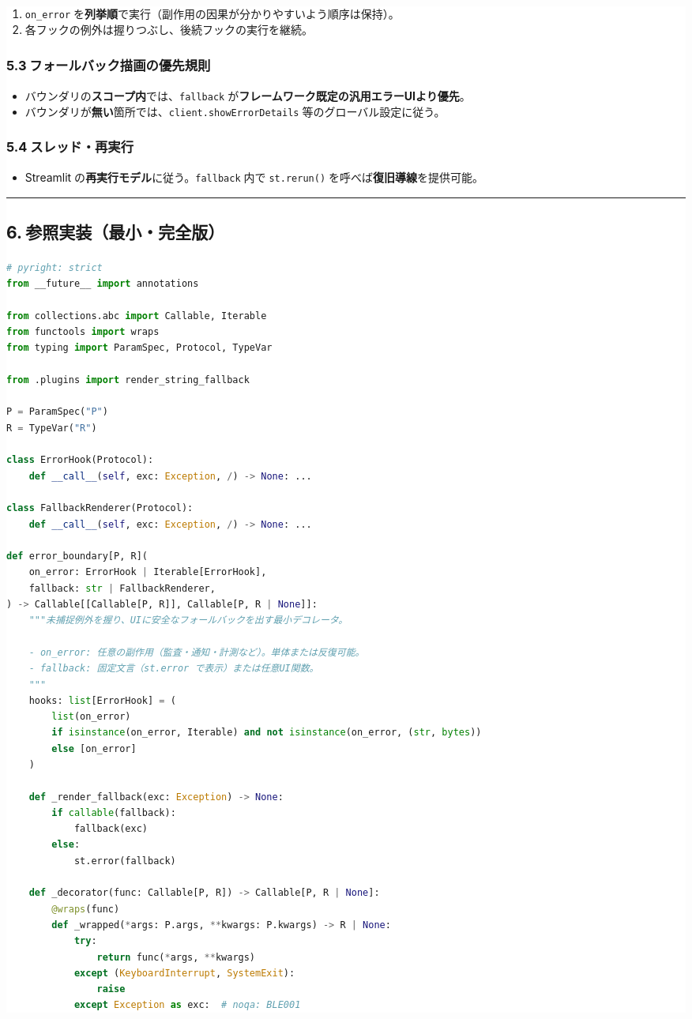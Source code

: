1. `on_error` を**列挙順**で実行（副作用の因果が分かりやすいよう順序は保持）。
2. 各フックの例外は握りつぶし、後続フックの実行を継続。

### 5.3 フォールバック描画の優先規則

* バウンダリの**スコープ内**では、`fallback` が**フレームワーク既定の汎用エラーUIより優先**。
* バウンダリが**無い**箇所では、`client.showErrorDetails` 等のグローバル設定に従う。

### 5.4 スレッド・再実行

* Streamlit の**再実行モデル**に従う。`fallback` 内で `st.rerun()` を呼べば**復旧導線**を提供可能。

---

## 6. 参照実装（最小・完全版）

```python
# pyright: strict
from __future__ import annotations

from collections.abc import Callable, Iterable
from functools import wraps
from typing import ParamSpec, Protocol, TypeVar

from .plugins import render_string_fallback

P = ParamSpec("P")
R = TypeVar("R")

class ErrorHook(Protocol):
    def __call__(self, exc: Exception, /) -> None: ...

class FallbackRenderer(Protocol):
    def __call__(self, exc: Exception, /) -> None: ...

def error_boundary[P, R](
    on_error: ErrorHook | Iterable[ErrorHook],
    fallback: str | FallbackRenderer,
) -> Callable[[Callable[P, R]], Callable[P, R | None]]:
    """未捕捉例外を握り、UIに安全なフォールバックを出す最小デコレータ。

    - on_error: 任意の副作用（監査・通知・計測など）。単体または反復可能。
    - fallback: 固定文言（st.error で表示）または任意UI関数。
    """
    hooks: list[ErrorHook] = (
        list(on_error)
        if isinstance(on_error, Iterable) and not isinstance(on_error, (str, bytes))
        else [on_error]
    )

    def _render_fallback(exc: Exception) -> None:
        if callable(fallback):
            fallback(exc)
        else:
            st.error(fallback)

    def _decorator(func: Callable[P, R]) -> Callable[P, R | None]:
        @wraps(func)
        def _wrapped(*args: P.args, **kwargs: P.kwargs) -> R | None:
            try:
                return func(*args, **kwargs)
            except (KeyboardInterrupt, SystemExit):
                raise
            except Exception as exc:  # noqa: BLE001
```